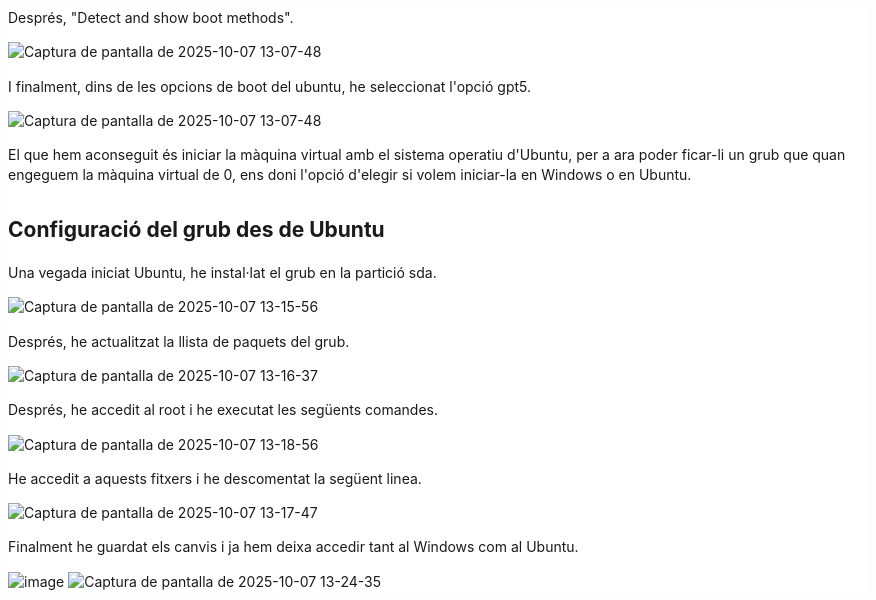 Després, "Detect and show boot methods".

<img width="481" height="184" alt="Captura de pantalla de 2025-10-07 13-07-48" src="https://github.com/user-attachments/assets/e9b0f236-85f7-4f7a-9a39-993bc26236ef" />

I finalment, dins de les opcions de boot del ubuntu, he seleccionat l'opció gpt5.

<img width="481" height="184" alt="Captura de pantalla de 2025-10-07 13-07-48" src="https://github.com/user-attachments/assets/c9dd39fa-0f35-4b1e-975c-d5c74d3a6800" />

El que hem aconseguit és iniciar la màquina virtual amb el sistema operatiu d'Ubuntu, per a ara poder ficar-li un grub que quan engeguem la màquina virtual de 0, ens doni l'opció d'elegir si volem iniciar-la en Windows o en Ubuntu.

## Configuració del grub des de Ubuntu

Una vegada iniciat Ubuntu, he instal·lat el grub en la partició sda.

<img width="715" height="164" alt="Captura de pantalla de 2025-10-07 13-15-56" src="https://github.com/user-attachments/assets/fdf88e0e-a37a-4092-bd25-a7a9db0ec995" />

Després, he actualitzat la llista de paquets del grub.

<img width="613" height="104" alt="Captura de pantalla de 2025-10-07 13-16-37" src="https://github.com/user-attachments/assets/3f6aff09-d510-4318-9295-a9a19454d28f" />

Després, he accedit al root i he executat les següents comandes.

<img width="813" height="355" alt="Captura de pantalla de 2025-10-07 13-18-56" src="https://github.com/user-attachments/assets/9b27ee65-fb69-4282-bc2f-983a00971df8" />

He accedit a aquests fitxers i he descomentat la següent linea.

<img width="571" height="192" alt="Captura de pantalla de 2025-10-07 13-17-47" src="https://github.com/user-attachments/assets/0bdb17b7-e699-4281-9cdf-0a8b21e650a3" />

Finalment he guardat els canvis i ja hem deixa accedir tant al Windows com al Ubuntu.

<img width="1027" height="767" alt="image" src="https://github.com/user-attachments/assets/3dcca637-4c30-4a21-bede-22ffd1a8d47b" />
<img width="1279" height="800" alt="Captura de pantalla de 2025-10-07 13-24-35" src="https://github.com/user-attachments/assets/39224b5d-99cf-4233-b899-0c2605042919" />
